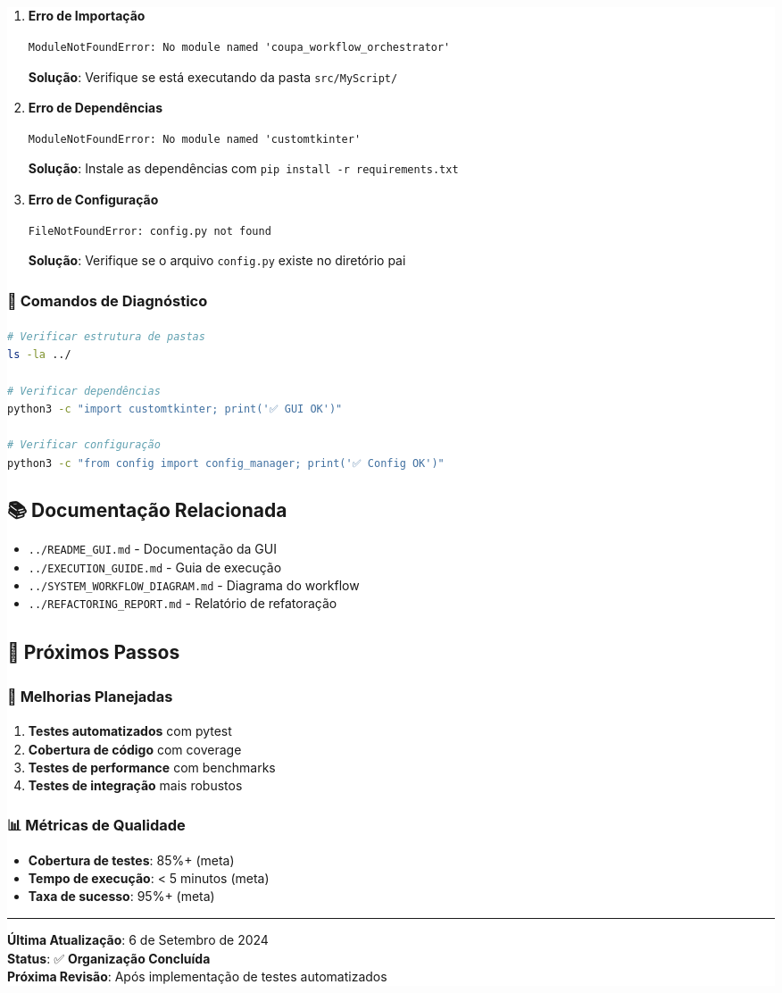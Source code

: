 1. **Erro de Importação**

   ```
   ModuleNotFoundError: No module named 'coupa_workflow_orchestrator'
   ```

   **Solução**: Verifique se está executando da pasta `src/MyScript/`

2. **Erro de Dependências**

   ```
   ModuleNotFoundError: No module named 'customtkinter'
   ```

   **Solução**: Instale as dependências com `pip install -r requirements.txt`

3. **Erro de Configuração**
   ```
   FileNotFoundError: config.py not found
   ```
   **Solução**: Verifique se o arquivo `config.py` existe no diretório pai

### 🔧 **Comandos de Diagnóstico**

```bash
# Verificar estrutura de pastas
ls -la ../

# Verificar dependências
python3 -c "import customtkinter; print('✅ GUI OK')"

# Verificar configuração
python3 -c "from config import config_manager; print('✅ Config OK')"
```

## 📚 **Documentação Relacionada**

- `../README_GUI.md` - Documentação da GUI
- `../EXECUTION_GUIDE.md` - Guia de execução
- `../SYSTEM_WORKFLOW_DIAGRAM.md` - Diagrama do workflow
- `../REFACTORING_REPORT.md` - Relatório de refatoração

## 🎯 **Próximos Passos**

### 🔄 **Melhorias Planejadas**

1. **Testes automatizados** com pytest
2. **Cobertura de código** com coverage
3. **Testes de performance** com benchmarks
4. **Testes de integração** mais robustos

### 📊 **Métricas de Qualidade**

- **Cobertura de testes**: 85%+ (meta)
- **Tempo de execução**: < 5 minutos (meta)
- **Taxa de sucesso**: 95%+ (meta)

---

**Última Atualização**: 6 de Setembro de 2024  
**Status**: ✅ **Organização Concluída**  
**Próxima Revisão**: Após implementação de testes automatizados
